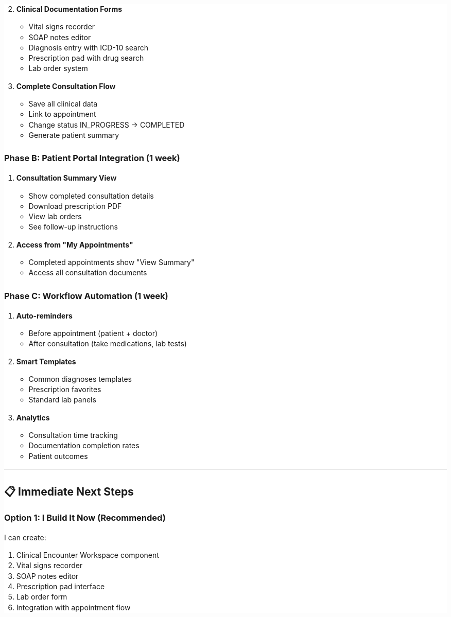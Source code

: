 2. **Clinical Documentation Forms**
   - Vital signs recorder
   - SOAP notes editor
   - Diagnosis entry with ICD-10 search
   - Prescription pad with drug search
   - Lab order system

3. **Complete Consultation Flow**
   - Save all clinical data
   - Link to appointment
   - Change status IN_PROGRESS → COMPLETED
   - Generate patient summary

### **Phase B: Patient Portal Integration (1 week)**

1. **Consultation Summary View**
   - Show completed consultation details
   - Download prescription PDF
   - View lab orders
   - See follow-up instructions

2. **Access from "My Appointments"**
   - Completed appointments show "View Summary"
   - Access all consultation documents

### **Phase C: Workflow Automation (1 week)**

1. **Auto-reminders**
   - Before appointment (patient + doctor)
   - After consultation (take medications, lab tests)

2. **Smart Templates**
   - Common diagnoses templates
   - Prescription favorites
   - Standard lab panels

3. **Analytics**
   - Consultation time tracking
   - Documentation completion rates
   - Patient outcomes

---

## 📋 **Immediate Next Steps**

### **Option 1: I Build It Now** (Recommended)

I can create:
1. Clinical Encounter Workspace component
2. Vital signs recorder
3. SOAP notes editor
4. Prescription pad interface
5. Lab order form
6. Integration with appointment flow
